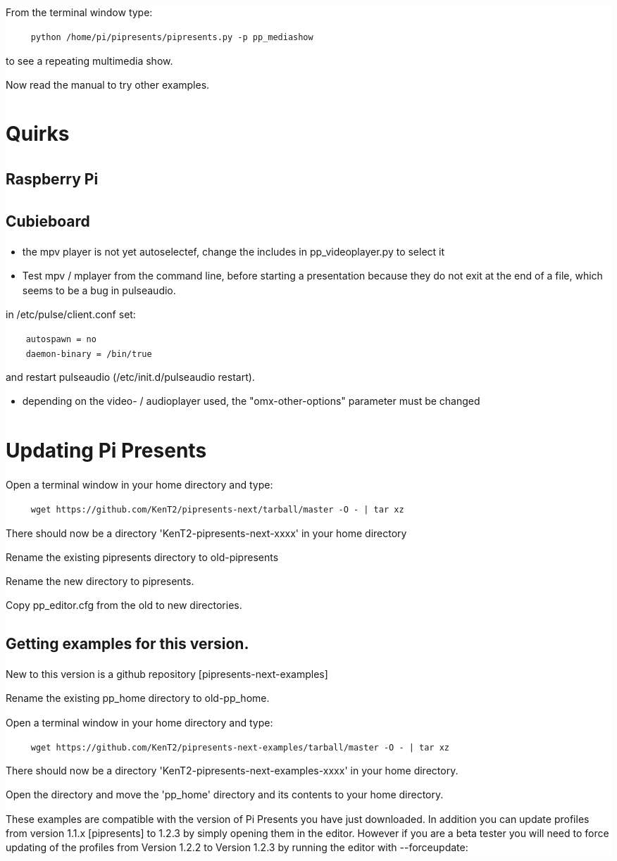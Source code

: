 From the terminal window type:

         python /home/pi/pipresents/pipresents.py -p pp_mediashow
		 
to see a repeating multimedia show.

Now read the manual to try other examples.

Quirks
======

Raspberry Pi
------------

Cubieboard
----------

* the mpv player is not yet autoselectef, change the includes in pp_videoplayer.py to select it

* Test mpv / mplayer from the command line, before starting a presentation because they do not exit at the end of a file, which seems to be a bug in pulseaudio.

in /etc/pulse/client.conf set:

        autospawn = no
        daemon-binary = /bin/true

and restart pulseaudio (/etc/init.d/pulseaudio restart).

* depending on the video- / audioplayer used, the "omx-other-options" parameter must be changed

Updating Pi Presents
=====================

Open a terminal window in your home directory and type:

         wget https://github.com/KenT2/pipresents-next/tarball/master -O - | tar xz

There should now be a directory 'KenT2-pipresents-next-xxxx' in your home directory

Rename the existing pipresents directory to old-pipresents

Rename the new directory to pipresents.

Copy pp_editor.cfg from the old to new directories.


Getting examples for this version.
----------------------------------

New to this version is a github repository [pipresents-next-examples]

Rename the existing pp_home directory to old-pp_home.

Open a terminal window in your home directory and type:

         wget https://github.com/KenT2/pipresents-next-examples/tarball/master -O - | tar xz

There should now be a directory 'KenT2-pipresents-next-examples-xxxx' in your home directory.

Open the directory and move the 'pp_home' directory and its contents to your home directory.

These examples are compatible with the version of  Pi Presents you have just downloaded. In addition you can update profiles from version 1.1.x [pipresents]  to 1.2.3 by simply opening them in the editor. However if you are a beta tester you will need to force updating of the profiles  from Version 1.2.2 to Version 1.2.3 by running the editor with --forceupdate:
